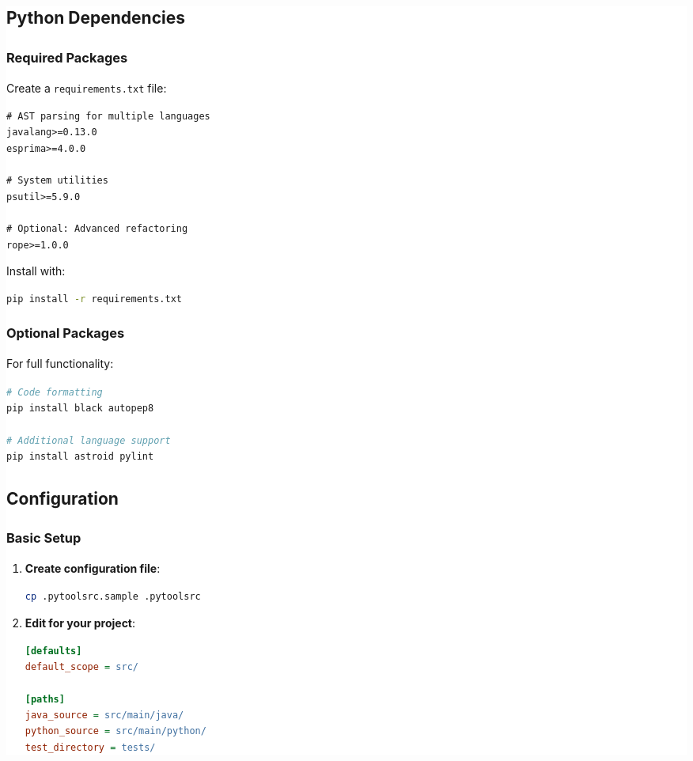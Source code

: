 ## Python Dependencies

### Required Packages

Create a `requirements.txt` file:

```txt
# AST parsing for multiple languages
javalang>=0.13.0
esprima>=4.0.0

# System utilities
psutil>=5.9.0

# Optional: Advanced refactoring
rope>=1.0.0
```

Install with:
```bash
pip install -r requirements.txt
```

### Optional Packages

For full functionality:
```bash
# Code formatting
pip install black autopep8

# Additional language support
pip install astroid pylint
```

## Configuration

### Basic Setup

1. **Create configuration file**:
   ```bash
   cp .pytoolsrc.sample .pytoolsrc
   ```

2. **Edit for your project**:
   ```ini
   [defaults]
   default_scope = src/
   
   [paths]
   java_source = src/main/java/
   python_source = src/main/python/
   test_directory = tests/
   ```
